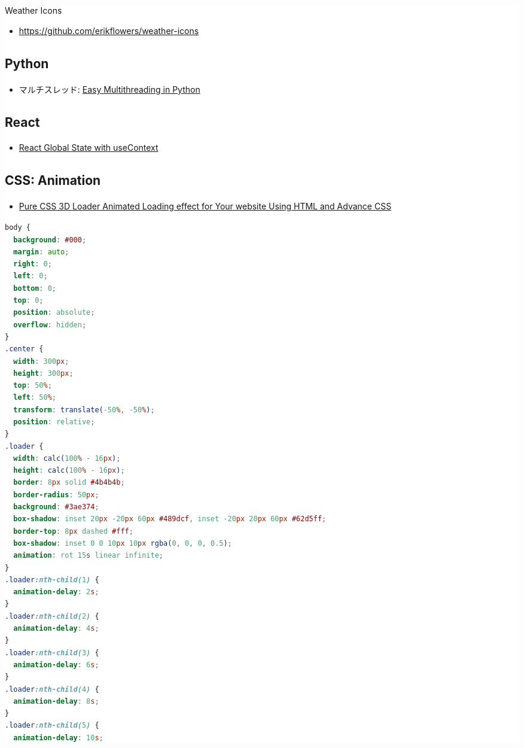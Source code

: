 Weather Icons

- https://github.com/erikflowers/weather-icons

## Python

- マルチスレッド: [Easy Multithreading in Python](https://dev.to/javidjms/easy-multithreading-in-python-27ja)


## React

- [React Global State with useContext](https://dev.to/rufataliy/react-global-state-with-usecontext-3d4n)


## CSS: Animation

- [Pure CSS 3D Loader Animated Loading effect for Your website Using HTML and Advance CSS](https://codepen.io/Bilal1909/pen/wvWEYow)

~~~css
body {
  background: #000;
  margin: auto;
  right: 0;
  left: 0;
  bottom: 0;
  top: 0;
  position: absolute;
  overflow: hidden;
}
.center {
  width: 300px;
  height: 300px;
  top: 50%;
  left: 50%;
  transform: translate(-50%, -50%);
  position: relative;
}
.loader {
  width: calc(100% - 16px);
  height: calc(100% - 16px);
  border: 8px solid #4b4b4b;
  border-radius: 50px;
  background: #3ae374;
  box-shadow: inset 20px -20px 60px #489dcf, inset -20px 20px 60px #62d5ff;
  border-top: 8px dashed #fff;
  box-shadow: inset 0 0 10px 10px rgba(0, 0, 0, 0.5);
  animation: rot 15s linear infinite;
}
.loader:nth-child(1) {
  animation-delay: 2s;
}
.loader:nth-child(2) {
  animation-delay: 4s;
}
.loader:nth-child(3) {
  animation-delay: 6s;
}
.loader:nth-child(4) {
  animation-delay: 8s;
}
.loader:nth-child(5) {
  animation-delay: 10s;
~~~